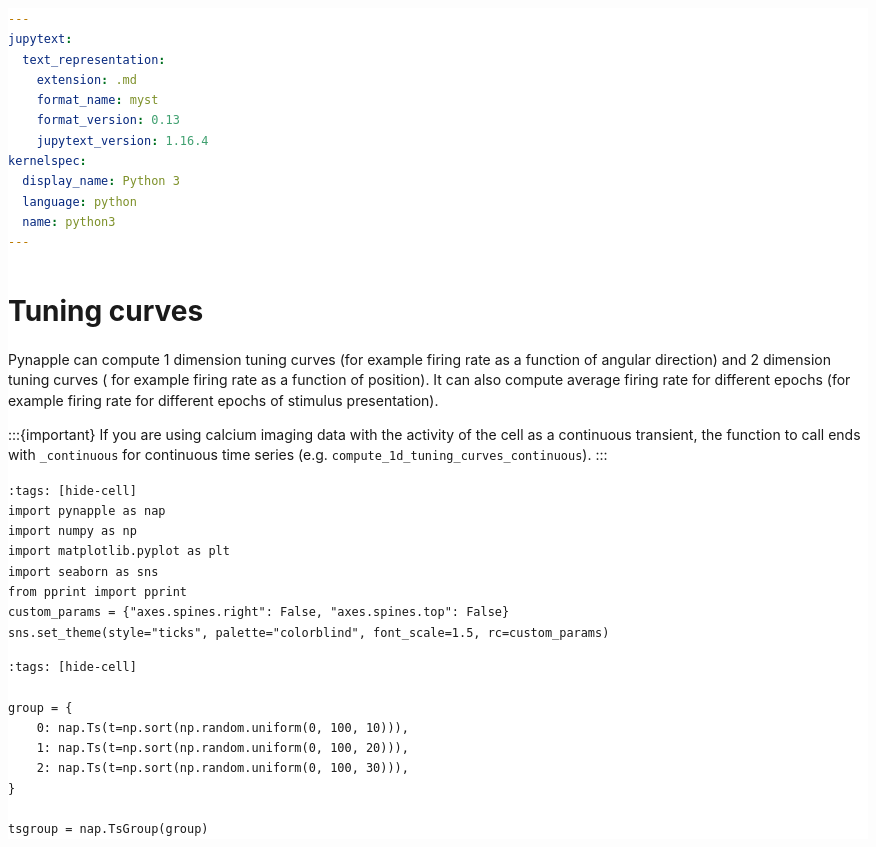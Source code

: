 ```yaml
---
jupytext:
  text_representation:
    extension: .md
    format_name: myst
    format_version: 0.13
    jupytext_version: 1.16.4
kernelspec:
  display_name: Python 3
  language: python
  name: python3
---
```


# Tuning curves

Pynapple can compute 1 dimension tuning curves 
(for example firing rate as a function of angular direction) 
and 2 dimension tuning curves ( for example firing rate as a function 
of position). It can also compute average firing rate for different 
epochs (for example firing rate for different epochs of stimulus presentation).

:::{important}
If you are using calcium imaging data with the activity of the cell as a continuous transient, the function to call ends with `_continuous` for continuous time series (e.g. `compute_1d_tuning_curves_continuous`).
:::


```{code-cell} ipython3
:tags: [hide-cell]
import pynapple as nap
import numpy as np
import matplotlib.pyplot as plt
import seaborn as sns
from pprint import pprint
custom_params = {"axes.spines.right": False, "axes.spines.top": False}
sns.set_theme(style="ticks", palette="colorblind", font_scale=1.5, rc=custom_params)
```

```{code-cell}
:tags: [hide-cell]

group = {
    0: nap.Ts(t=np.sort(np.random.uniform(0, 100, 10))),
    1: nap.Ts(t=np.sort(np.random.uniform(0, 100, 20))),
    2: nap.Ts(t=np.sort(np.random.uniform(0, 100, 30))),
}

tsgroup = nap.TsGroup(group)
```
